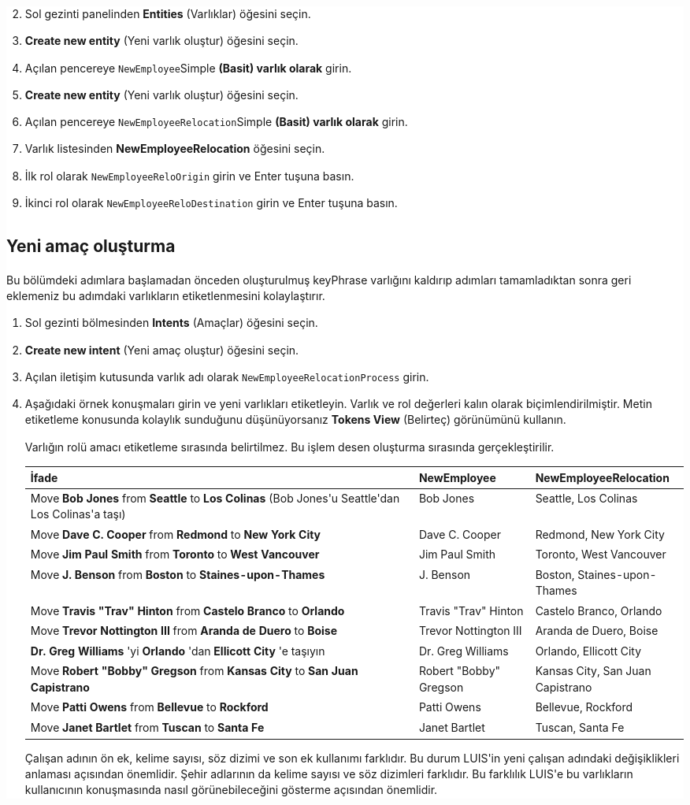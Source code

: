 2. Sol gezinti panelinden **Entities** (Varlıklar) öğesini seçin. 

3. **Create new entity** (Yeni varlık oluştur) öğesini seçin.

4. Açılan pencereye `NewEmployee`Simple **(Basit) varlık olarak** girin.

5. **Create new entity** (Yeni varlık oluştur) öğesini seçin.

6. Açılan pencereye `NewEmployeeRelocation`Simple **(Basit) varlık olarak** girin.

7. Varlık listesinden **NewEmployeeRelocation** öğesini seçin. 

8. İlk rol olarak `NewEmployeeReloOrigin` girin ve Enter tuşuna basın.

9. İkinci rol olarak `NewEmployeeReloDestination` girin ve Enter tuşuna basın.

## <a name="create-new-intent"></a>Yeni amaç oluşturma
Bu bölümdeki adımlara başlamadan önceden oluşturulmuş keyPhrase varlığını kaldırıp adımları tamamladıktan sonra geri eklemeniz bu adımdaki varlıkların etiketlenmesini kolaylaştırır. 

1. Sol gezinti bölmesinden **Intents** (Amaçlar) öğesini seçin.

2. **Create new intent** (Yeni amaç oluştur) öğesini seçin. 

3. Açılan iletişim kutusunda varlık adı olarak `NewEmployeeRelocationProcess` girin.

4. Aşağıdaki örnek konuşmaları girin ve yeni varlıkları etiketleyin. Varlık ve rol değerleri kalın olarak biçimlendirilmiştir. Metin etiketleme konusunda kolaylık sunduğunu düşünüyorsanız **Tokens View** (Belirteç) görünümünü kullanın. 

    Varlığın rolü amacı etiketleme sırasında belirtilmez. Bu işlem desen oluşturma sırasında gerçekleştirilir. 

    |İfade|NewEmployee|NewEmployeeRelocation|
    |--|--|--|
    |Move **Bob Jones** from **Seattle** to **Los Colinas** (Bob Jones'u Seattle'dan Los Colinas'a taşı)|Bob Jones|Seattle, Los Colinas|
    |Move **Dave C. Cooper** from **Redmond** to **New York City**|Dave C. Cooper|Redmond, New York City|
    |Move **Jim Paul Smith** from **Toronto** to **West Vancouver**|Jim Paul Smith|Toronto, West Vancouver|
    |Move **J. Benson** from **Boston** to **Staines-upon-Thames**|J. Benson|Boston, Staines-upon-Thames|
    |Move **Travis "Trav" Hinton** from **Castelo Branco** to **Orlando**|Travis "Trav" Hinton|Castelo Branco, Orlando|
    |Move **Trevor Nottington III** from **Aranda de Duero** to **Boise**|Trevor Nottington III|Aranda de Duero, Boise|
    |**Dr. Greg Williams** 'yi **Orlando** 'dan **Ellicott City** 'e taşıyın|Dr. Greg Williams|Orlando, Ellicott City|
    |Move **Robert "Bobby" Gregson** from **Kansas City** to **San Juan Capistrano**|Robert "Bobby" Gregson|Kansas City, San Juan Capistrano|
    |Move **Patti Owens** from **Bellevue** to **Rockford**|Patti Owens|Bellevue, Rockford|
    |Move **Janet Bartlet** from **Tuscan** to **Santa Fe**|Janet Bartlet|Tuscan, Santa Fe|

    Çalışan adının ön ek, kelime sayısı, söz dizimi ve son ek kullanımı farklıdır. Bu durum LUIS'in yeni çalışan adındaki değişiklikleri anlaması açısından önemlidir. Şehir adlarının da kelime sayısı ve söz dizimleri farklıdır. Bu farklılık LUIS'e bu varlıkların kullanıcının konuşmasında nasıl görünebileceğini gösterme açısından önemlidir. 
    